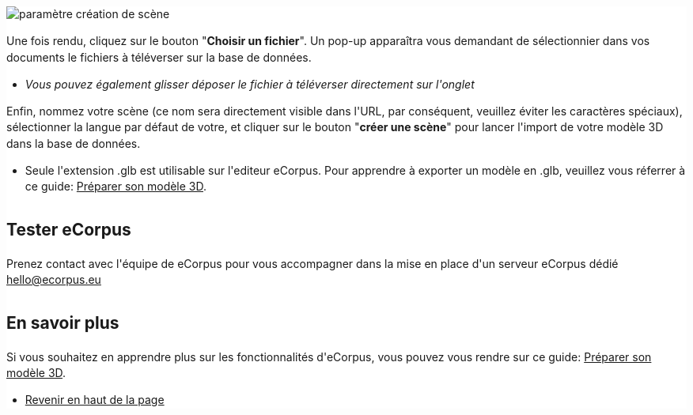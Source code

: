 <img src="/assets/img/doc/SceneCreation_06.jpg" width ="100%" alt="paramètre création de scène" />

Une fois rendu, cliquez sur le bouton "**Choisir un fichier**". Un pop-up apparaîtra vous demandant de sélectionnier dans vos documents le fichiers à téléverser sur la base de données.

* *Vous pouvez également glisser déposer le fichier à téléverser directement sur l'onglet*

Enfin, nommez votre scène (ce nom sera directement visible dans l'URL, par conséquent, veuillez éviter les caractères spéciaux), sélectionner la langue par défaut de votre, et cliquer sur le bouton "**créer une scène**" pour lancer l'import de votre modèle 3D dans la base de données.


* Seule l'extension .glb est utilisable sur l'editeur eCorpus. Pour apprendre à exporter un modèle en .glb, veuillez vous réferrer à ce guide: <a href="../advancedUses/models/model">Préparer son modèle 3D</a>.


## Tester eCorpus

Prenez contact avec l'équipe de eCorpus pour vous accompagner dans la mise en place d'un serveur eCorpus dédié <hello@ecorpus.eu>




## En savoir plus
Si vous souhaitez en apprendre plus sur les fonctionnalités d'eCorpus, vous pouvez vous rendre sur ce guide: <a href="../advancedUses/models/model">Préparer son modèle 3D</a>.


* [Revenir en haut de la page](#votre-compte-ecorpus)